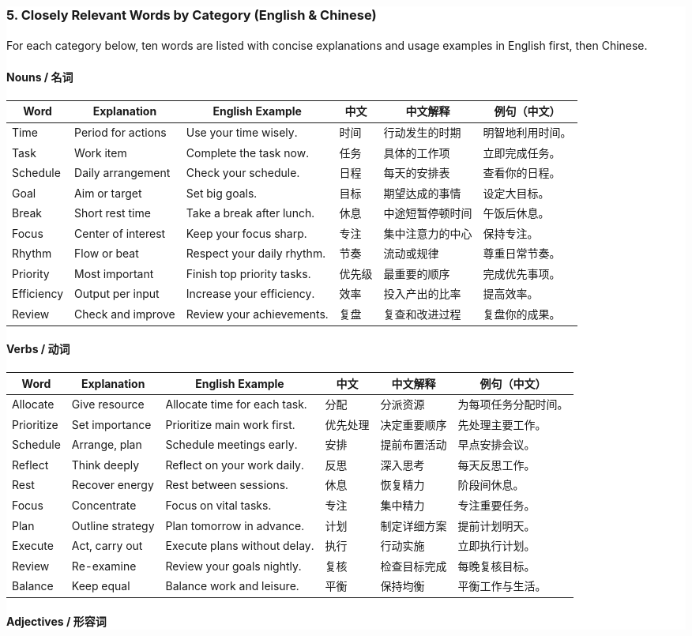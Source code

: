 
### 5. Closely Relevant Words by Category (English & Chinese)  

For each category below, ten words are listed with concise explanations and usage examples in English first, then Chinese.

#### Nouns / 名词

| Word        | Explanation           | English Example                  | 中文     | 中文解释           | 例句（中文）     |
|-------------|----------------------|----------------------------------|----------|-------------------|----------------|
| Time        | Period for actions   | Use your time wisely.            | 时间     | 行动发生的时期      | 明智地利用时间。  |
| Task        | Work item            | Complete the task now.           | 任务     | 具体的工作项       | 立即完成任务。    |
| Schedule    | Daily arrangement    | Check your schedule.             | 日程     | 每天的安排表       | 查看你的日程。    |
| Goal        | Aim or target        | Set big goals.                   | 目标     | 期望达成的事情      | 设定大目标。      |
| Break       | Short rest time      | Take a break after lunch.        | 休息     | 中途短暂停顿时间    | 午饭后休息。      |
| Focus       | Center of interest   | Keep your focus sharp.           | 专注     | 集中注意力的中心    | 保持专注。        |
| Rhythm      | Flow or beat         | Respect your daily rhythm.        | 节奏     | 流动或规律         | 尊重日常节奏。    |
| Priority    | Most important       | Finish top priority tasks.        | 优先级   | 最重要的顺序        | 完成优先事项。    |
| Efficiency  | Output per input     | Increase your efficiency.         | 效率     | 投入产出的比率      | 提高效率。        |
| Review      | Check and improve    | Review your achievements.         | 复盘     | 复查和改进过程      | 复盘你的成果。    |

#### Verbs / 动词

| Word       | Explanation           | English Example                  | 中文     | 中文解释           | 例句（中文）     |
|------------|----------------------|----------------------------------|----------|-------------------|----------------|
| Allocate   | Give resource        | Allocate time for each task.      | 分配     | 分派资源           | 为每项任务分配时间。|
| Prioritize | Set importance       | Prioritize main work first.       | 优先处理 | 决定重要顺序        | 先处理主要工作。    |
| Schedule   | Arrange, plan        | Schedule meetings early.          | 安排     | 提前布置活动         | 早点安排会议。      |
| Reflect    | Think deeply         | Reflect on your work daily.       | 反思     | 深入思考           | 每天反思工作。      |
| Rest       | Recover energy       | Rest between sessions.            | 休息     | 恢复精力           | 阶段间休息。        |
| Focus      | Concentrate          | Focus on vital tasks.             | 专注     | 集中精力           | 专注重要任务。      |
| Plan       | Outline strategy     | Plan tomorrow in advance.         | 计划     | 制定详细方案        | 提前计划明天。      |
| Execute    | Act, carry out       | Execute plans without delay.      | 执行     | 行动实施           | 立即执行计划。      |
| Review     | Re-examine           | Review your goals nightly.        | 复核     | 检查目标完成        | 每晚复核目标。      |
| Balance    | Keep equal           | Balance work and leisure.         | 平衡     | 保持均衡           | 平衡工作与生活。    |

#### Adjectives / 形容词
